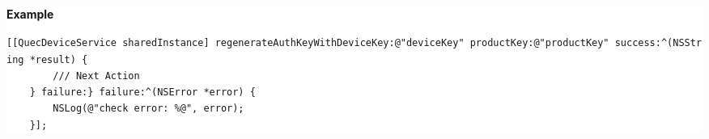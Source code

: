 **Example**

```objc
[[QuecDeviceService sharedInstance] regenerateAuthKeyWithDeviceKey:@"deviceKey" productKey:@"productKey" success:^(NSString *result) {
        /// Next Action
    } failure:} failure:^(NSError *error) {
        NSLog(@"check error: %@", error);
    }];
```
